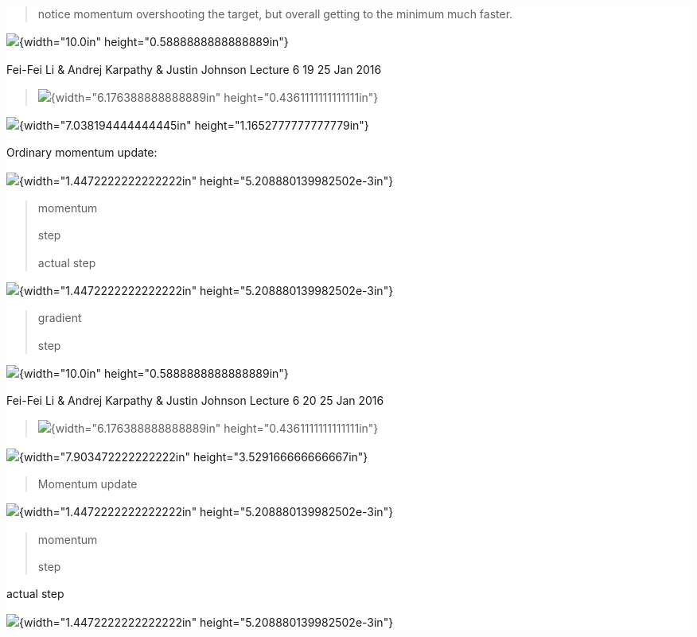 > notice momentum overshooting the target, but overall getting to the
> minimum much faster.

![](media/image61.jpeg){width="10.0in" height="0.5888888888888889in"}

Fei-Fei Li & Andrej Karpathy & Justin Johnson Lecture 6 19 25 Jan 2016

> ![](media/image62.jpeg){width="6.176388888888889in"
> height="0.4361111111111111in"}

![](media/image63.jpeg){width="7.038194444444445in"
height="1.1652777777777779in"}

Ordinary momentum update:

![](media/image64.jpeg){width="1.4472222222222222in"
height="5.208880139982502e-3in"}

> momentum
>
> step
>
> actual step

![](media/image66.jpeg){width="1.4472222222222222in"
height="5.208880139982502e-3in"}

> gradient
>
> step

![](media/image67.jpeg){width="10.0in" height="0.5888888888888889in"}

Fei-Fei Li & Andrej Karpathy & Justin Johnson Lecture 6 20 25 Jan 2016

> ![](media/image68.jpeg){width="6.176388888888889in"
> height="0.4361111111111111in"}

![](media/image69.jpeg){width="7.903472222222222in"
height="3.529166666666667in"}

> Momentum update

![](media/image70.jpeg){width="1.4472222222222222in"
height="5.208880139982502e-3in"}

> momentum
>
> step

actual step

![](media/image71.jpeg){width="1.4472222222222222in"
height="5.208880139982502e-3in"}
